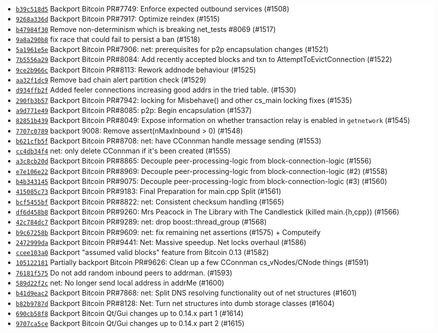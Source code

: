 - [`b39c518d5`](https://github.com/computepay/compute/commit/b39c518d5) Backport Bitcoin PR#7749: Enforce expected outbound services (#1508)
- [`9268a336d`](https://github.com/computepay/compute/commit/9268a336d) Backport Bitcoin PR#7917: Optimize reindex (#1515)
- [`b47984f30`](https://github.com/computepay/compute/commit/b47984f30) Remove non-determinism which is breaking net_tests #8069 (#1517)
- [`9a8a290b8`](https://github.com/computepay/compute/commit/9a8a290b8) fix race that could fail to persist a ban (#1518)
- [`5a1961e5e`](https://github.com/computepay/compute/commit/5a1961e5e) Backport Bitcoin PR#7906: net: prerequisites for p2p encapsulation changes (#1521)
- [`7b5556a29`](https://github.com/computepay/compute/commit/7b5556a29) Backport Bitcoin PR#8084: Add recently accepted blocks and txn to AttemptToEvictConnection (#1522)
- [`9ce2b966c`](https://github.com/computepay/compute/commit/9ce2b966c) Backport Bitcoin PR#8113: Rework addnode behaviour (#1525)
- [`aa32f1dc9`](https://github.com/computepay/compute/commit/aa32f1dc9) Remove bad chain alert partition check (#1529)
- [`d934ffb2f`](https://github.com/computepay/compute/commit/d934ffb2f) Added feeler connections increasing good addrs in the tried table. (#1530)
- [`290fb3b57`](https://github.com/computepay/compute/commit/290fb3b57) Backport Bitcoin PR#7942: locking for Misbehave() and other cs_main locking fixes (#1535)
- [`a9d771e49`](https://github.com/computepay/compute/commit/a9d771e49) Backport Bitcoin PR#8085: p2p: Begin encapsulation (#1537)
- [`82851b439`](https://github.com/computepay/compute/commit/82851b439) Backport Bitcoin PR#8049: Expose information on whether transaction relay is enabled in `getnetwork` (#1545)
- [`7707c0789`](https://github.com/computepay/compute/commit/7707c0789) backport 9008: Remove assert(nMaxInbound > 0) (#1548)
- [`b621cfb5f`](https://github.com/computepay/compute/commit/b621cfb5f) Backport Bitcoin PR#8708: net: have CConnman handle message sending (#1553)
- [`cc4db34f4`](https://github.com/computepay/compute/commit/cc4db34f4) net: only delete CConnman if it's been created (#1555)
- [`a3c8cb20d`](https://github.com/computepay/compute/commit/a3c8cb20d) Backport Bitcoin PR#8865: Decouple peer-processing-logic from block-connection-logic (#1556)
- [`e7e106e22`](https://github.com/computepay/compute/commit/e7e106e22) Backport Bitcoin PR#8969: Decouple peer-processing-logic from block-connection-logic (#2) (#1558)
- [`b4b343145`](https://github.com/computepay/compute/commit/b4b343145) Backport Bitcoin PR#9075: Decouple peer-processing-logic from block-connection-logic (#3) (#1560)
- [`415085c73`](https://github.com/computepay/compute/commit/415085c73) Backport Bitcoin PR#9183: Final Preparation for main.cpp Split (#1561)
- [`bcf5455bf`](https://github.com/computepay/compute/commit/bcf5455bf) Backport Bitcoin PR#8822: net: Consistent checksum handling (#1565)
- [`df6d458b8`](https://github.com/computepay/compute/commit/df6d458b8) Backport Bitcoin PR#9260: Mrs Peacock in The Library with The Candlestick (killed main.{h,cpp}) (#1566)
- [`42c784dc7`](https://github.com/computepay/compute/commit/42c784dc7) Backport Bitcoin PR#9289: net: drop boost::thread_group (#1568)
- [`b9c67258b`](https://github.com/computepay/compute/commit/b9c67258b) Backport Bitcoin PR#9609: net: fix remaining net assertions (#1575) + Computeify
- [`2472999da`](https://github.com/computepay/compute/commit/2472999da) Backport Bitcoin PR#9441: Net: Massive speedup. Net locks overhaul (#1586)
- [`ccee103a0`](https://github.com/computepay/compute/commit/ccee103a0) Backport "assumed valid blocks" feature from Bitcoin 0.13 (#1582)
- [`105122181`](https://github.com/computepay/compute/commit/105122181) Partially backport Bitcoin PR#9626: Clean up a few CConnman cs_vNodes/CNode things (#1591)
- [`76181f575`](https://github.com/computepay/compute/commit/76181f575) Do not add random inbound peers to addrman. (#1593)
- [`589d22f2c`](https://github.com/computepay/compute/commit/589d22f2c) net: No longer send local address in addrMe (#1600)
- [`b41d9eac2`](https://github.com/computepay/compute/commit/b41d9eac2) Backport Bitcoin PR#7868: net: Split DNS resolving functionality out of net structures (#1601)
- [`b82b9787d`](https://github.com/computepay/compute/commit/b82b9787d) Backport Bitcoin PR#8128: Net: Turn net structures into dumb storage classes (#1604)
- [`690cb58f8`](https://github.com/computepay/compute/commit/690cb58f8) Backport Bitcoin Qt/Gui changes up to 0.14.x part 1 (#1614)
- [`9707ca5ce`](https://github.com/computepay/compute/commit/9707ca5ce) Backport Bitcoin Qt/Gui changes up to 0.14.x part 2 (#1615)